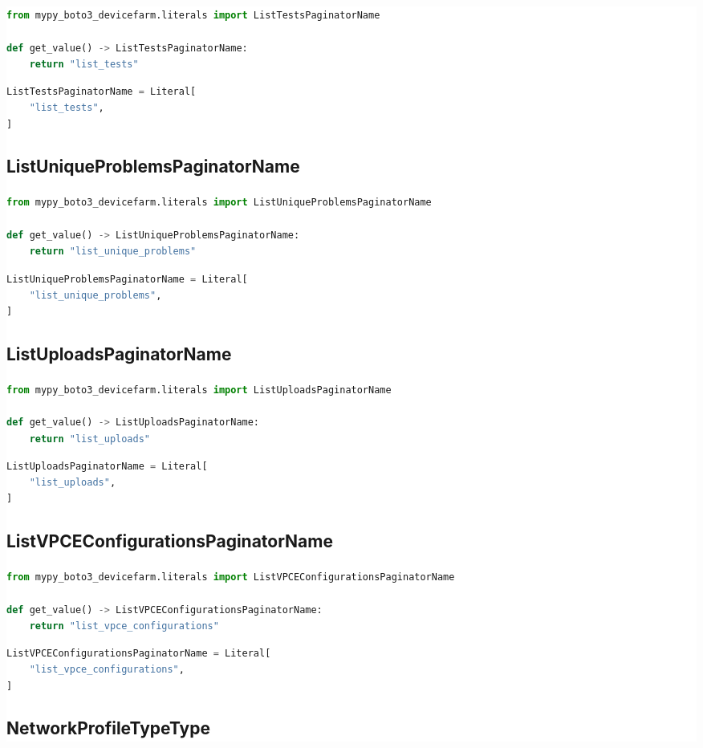 ```python title="Usage Example"
from mypy_boto3_devicefarm.literals import ListTestsPaginatorName

def get_value() -> ListTestsPaginatorName:
    return "list_tests"
```

```python title="Definition"
ListTestsPaginatorName = Literal[
    "list_tests",
]
```
## ListUniqueProblemsPaginatorName

```python title="Usage Example"
from mypy_boto3_devicefarm.literals import ListUniqueProblemsPaginatorName

def get_value() -> ListUniqueProblemsPaginatorName:
    return "list_unique_problems"
```

```python title="Definition"
ListUniqueProblemsPaginatorName = Literal[
    "list_unique_problems",
]
```
## ListUploadsPaginatorName

```python title="Usage Example"
from mypy_boto3_devicefarm.literals import ListUploadsPaginatorName

def get_value() -> ListUploadsPaginatorName:
    return "list_uploads"
```

```python title="Definition"
ListUploadsPaginatorName = Literal[
    "list_uploads",
]
```
## ListVPCEConfigurationsPaginatorName

```python title="Usage Example"
from mypy_boto3_devicefarm.literals import ListVPCEConfigurationsPaginatorName

def get_value() -> ListVPCEConfigurationsPaginatorName:
    return "list_vpce_configurations"
```

```python title="Definition"
ListVPCEConfigurationsPaginatorName = Literal[
    "list_vpce_configurations",
]
```
## NetworkProfileTypeType
